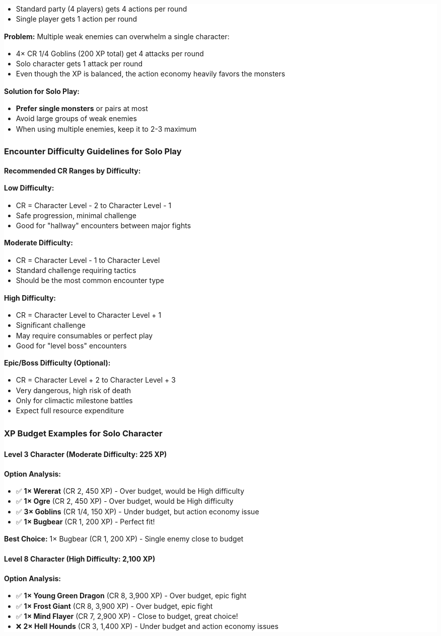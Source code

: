 - Standard party (4 players) gets 4 actions per round
- Single player gets 1 action per round

**Problem:** Multiple weak enemies can overwhelm a single character:
- 4× CR 1/4 Goblins (200 XP total) get 4 attacks per round
- Solo character gets 1 attack per round
- Even though the XP is balanced, the action economy heavily favors the monsters

**Solution for Solo Play:**
- **Prefer single monsters** or pairs at most
- Avoid large groups of weak enemies
- When using multiple enemies, keep it to 2-3 maximum

### Encounter Difficulty Guidelines for Solo Play

**Recommended CR Ranges by Difficulty:**

**Low Difficulty:**
- CR = Character Level - 2 to Character Level - 1
- Safe progression, minimal challenge
- Good for "hallway" encounters between major fights

**Moderate Difficulty:**
- CR = Character Level - 1 to Character Level
- Standard challenge requiring tactics
- Should be the most common encounter type

**High Difficulty:**
- CR = Character Level to Character Level + 1
- Significant challenge
- May require consumables or perfect play
- Good for "level boss" encounters

**Epic/Boss Difficulty (Optional):**
- CR = Character Level + 2 to Character Level + 3
- Very dangerous, high risk of death
- Only for climactic milestone battles
- Expect full resource expenditure

### XP Budget Examples for Solo Character

#### Level 3 Character (Moderate Difficulty: 225 XP)
**Option Analysis:**
- ✅ **1× Wererat** (CR 2, 450 XP) - Over budget, would be High difficulty
- ✅ **1× Ogre** (CR 2, 450 XP) - Over budget, would be High difficulty
- ✅ **3× Goblins** (CR 1/4, 150 XP) - Under budget, but action economy issue
- ✅ **1× Bugbear** (CR 1, 200 XP) - Perfect fit!

**Best Choice:** 1× Bugbear (CR 1, 200 XP) - Single enemy close to budget

#### Level 8 Character (High Difficulty: 2,100 XP)
**Option Analysis:**
- ✅ **1× Young Green Dragon** (CR 8, 3,900 XP) - Over budget, epic fight
- ✅ **1× Frost Giant** (CR 8, 3,900 XP) - Over budget, epic fight
- ✅ **1× Mind Flayer** (CR 7, 2,900 XP) - Close to budget, great choice!
- ❌ **2× Hell Hounds** (CR 3, 1,400 XP) - Under budget and action economy issues
